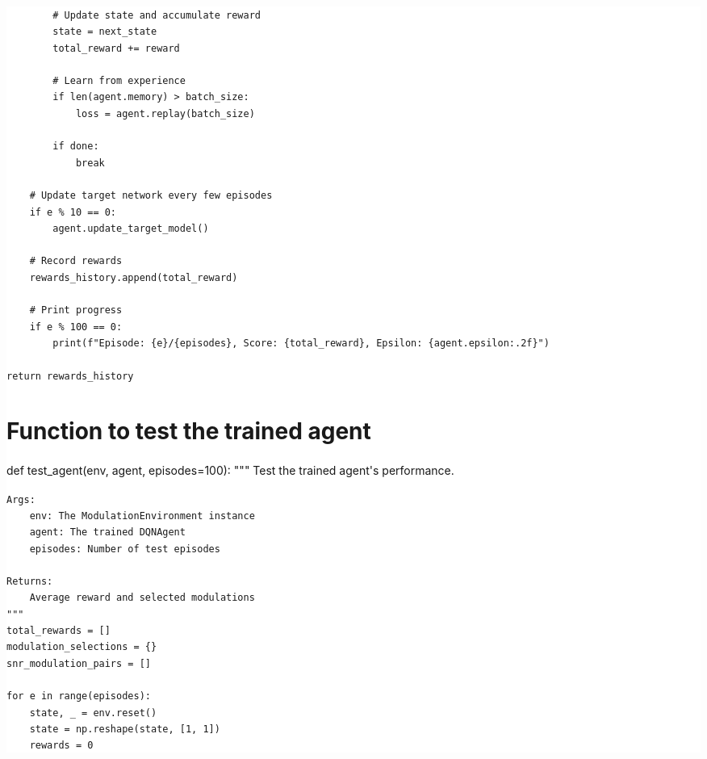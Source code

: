             # Update state and accumulate reward
            state = next_state
            total_reward += reward
            
            # Learn from experience
            if len(agent.memory) > batch_size:
                loss = agent.replay(batch_size)
            
            if done:
                break
                
        # Update target network every few episodes
        if e % 10 == 0:
            agent.update_target_model()
            
        # Record rewards
        rewards_history.append(total_reward)
        
        # Print progress
        if e % 100 == 0:
            print(f"Episode: {e}/{episodes}, Score: {total_reward}, Epsilon: {agent.epsilon:.2f}")
    
    return rewards_history


# Function to test the trained agent
def test_agent(env, agent, episodes=100):
    """
    Test the trained agent's performance.
    
    Args:
        env: The ModulationEnvironment instance
        agent: The trained DQNAgent
        episodes: Number of test episodes
        
    Returns:
        Average reward and selected modulations
    """
    total_rewards = []
    modulation_selections = {}
    snr_modulation_pairs = []
    
    for e in range(episodes):
        state, _ = env.reset()
        state = np.reshape(state, [1, 1])
        rewards = 0
        